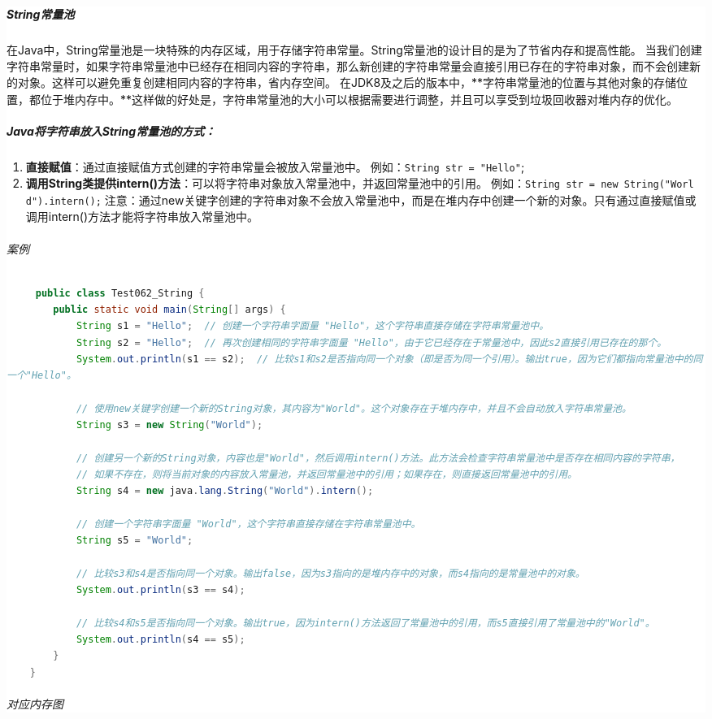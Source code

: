 ##### String常量池

   在Java中，String常量池是一块特殊的内存区域，用于存储字符串常量。String常量池的设计目的是为了节省内存和提高性能。
   当我们创建字符串常量时，如果字符串常量池中已经存在相同内容的字符串，那么新创建的字符串常量会直接引用已存在的字符串对象，而不会创建新的对象。这样可以避免重复创建相同内容的字符串，省内存空间。
   在JDK8及之后的版本中，**字符串常量池的位置与其他对象的存储位置，都位于堆内存中。**这样做的好处是，字符串常量池的大小可以根据需要进行调整，并且可以享受到垃圾回收器对堆内存的优化。

##### Java将字符串放入String常量池的方式：

1. **直接赋值**：通过直接赋值方式创建的字符串常量会被放入常量池中。
   例如：`String str = "Hello"`;
2. **调用String类提供intern()方法**：可以将字符串对象放入常量池中，并返回常量池中的引用。
   例如：`String str = new String("World").intern();`
   注意：通过new关键字创建的字符串对象不会放入常量池中，而是在堆内存中创建一个新的对象。只有通过直接赋值或调用intern()方法才能将字符串放入常量池中。

###### 案例

```java
     public class Test062_String {
        public static void main(String[] args) {
            String s1 = "Hello";  // 创建一个字符串字面量 "Hello"，这个字符串直接存储在字符串常量池中。
            String s2 = "Hello";  // 再次创建相同的字符串字面量 "Hello"，由于它已经存在于常量池中，因此s2直接引用已存在的那个。
            System.out.println(s1 == s2);  // 比较s1和s2是否指向同一个对象（即是否为同一个引用）。输出true，因为它们都指向常量池中的同一个"Hello"。

            // 使用new关键字创建一个新的String对象，其内容为"World"。这个对象存在于堆内存中，并且不会自动放入字符串常量池。
            String s3 = new String("World");

            // 创建另一个新的String对象，内容也是"World"，然后调用intern()方法。此方法会检查字符串常量池中是否存在相同内容的字符串，
            // 如果不存在，则将当前对象的内容放入常量池，并返回常量池中的引用；如果存在，则直接返回常量池中的引用。
            String s4 = new java.lang.String("World").intern();

            // 创建一个字符串字面量 "World"，这个字符串直接存储在字符串常量池中。
            String s5 = "World";

            // 比较s3和s4是否指向同一个对象。输出false，因为s3指向的是堆内存中的对象，而s4指向的是常量池中的对象。
            System.out.println(s3 == s4);

            // 比较s4和s5是否指向同一个对象。输出true，因为intern()方法返回了常量池中的引用，而s5直接引用了常量池中的"World"。
            System.out.println(s4 == s5);
        }
    }
```

###### 对应内存图
